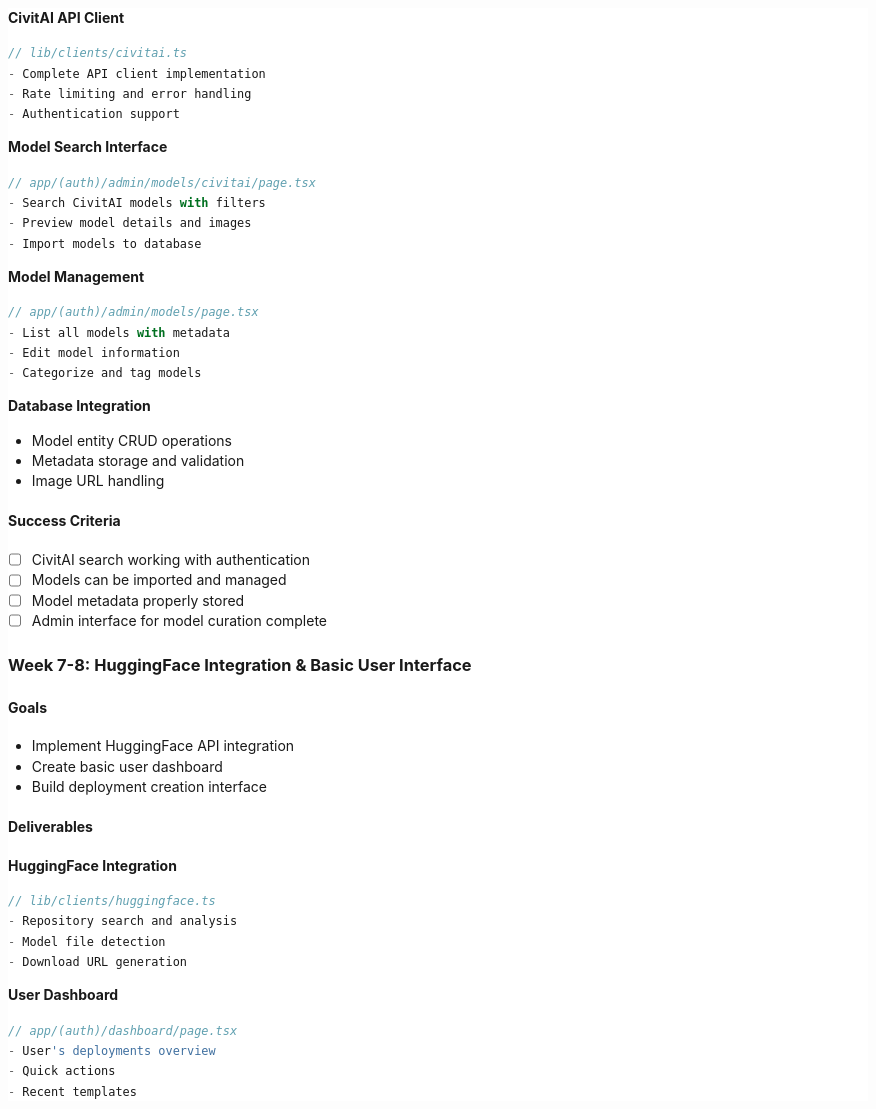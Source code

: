 **CivitAI API Client**
```typescript
// lib/clients/civitai.ts
- Complete API client implementation
- Rate limiting and error handling
- Authentication support
```

**Model Search Interface**
```typescript
// app/(auth)/admin/models/civitai/page.tsx
- Search CivitAI models with filters
- Preview model details and images
- Import models to database
```

**Model Management**
```typescript
// app/(auth)/admin/models/page.tsx
- List all models with metadata
- Edit model information
- Categorize and tag models
```

**Database Integration**
- Model entity CRUD operations
- Metadata storage and validation
- Image URL handling

#### Success Criteria
- [ ] CivitAI search working with authentication
- [ ] Models can be imported and managed
- [ ] Model metadata properly stored
- [ ] Admin interface for model curation complete

### Week 7-8: HuggingFace Integration & Basic User Interface

#### Goals
- Implement HuggingFace API integration
- Create basic user dashboard
- Build deployment creation interface

#### Deliverables

**HuggingFace Integration**
```typescript
// lib/clients/huggingface.ts
- Repository search and analysis
- Model file detection
- Download URL generation
```

**User Dashboard**
```typescript
// app/(auth)/dashboard/page.tsx
- User's deployments overview
- Quick actions
- Recent templates
```
